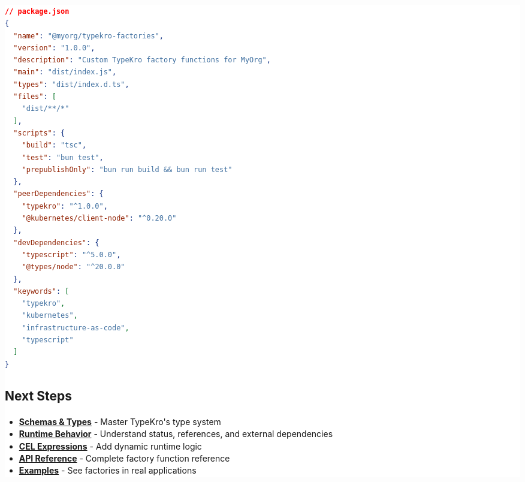 ```json
// package.json
{
  "name": "@myorg/typekro-factories",
  "version": "1.0.0",
  "description": "Custom TypeKro factory functions for MyOrg",
  "main": "dist/index.js",
  "types": "dist/index.d.ts",
  "files": [
    "dist/**/*"
  ],
  "scripts": {
    "build": "tsc",
    "test": "bun test",
    "prepublishOnly": "bun run build && bun run test"
  },
  "peerDependencies": {
    "typekro": "^1.0.0",
    "@kubernetes/client-node": "^0.20.0"
  },
  "devDependencies": {
    "typescript": "^5.0.0",
    "@types/node": "^20.0.0"
  },
  "keywords": [
    "typekro",
    "kubernetes",
    "infrastructure-as-code",
    "typescript"
  ]
}
```

## Next Steps

- **[Schemas & Types](./schemas-and-types.md)** - Master TypeKro's type system
- **[Runtime Behavior](./runtime-behavior.md)** - Understand status, references, and external dependencies  
- **[CEL Expressions](./cel-expressions.md)** - Add dynamic runtime logic
- **[API Reference](../api/factories/)** - Complete factory function reference
- **[Examples](../examples/)** - See factories in real applications